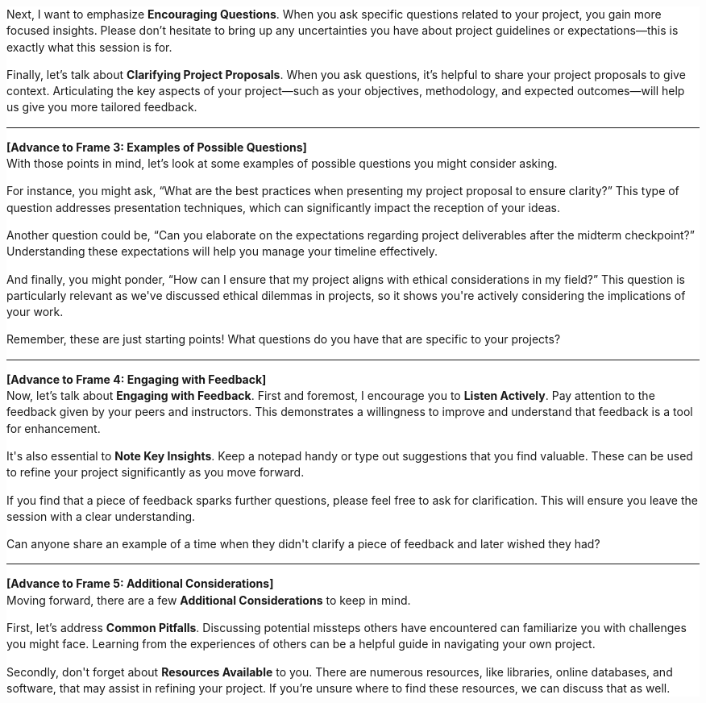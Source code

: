 Next, I want to emphasize **Encouraging Questions**. When you ask specific questions related to your project, you gain more focused insights. Please don’t hesitate to bring up any uncertainties you have about project guidelines or expectations—this is exactly what this session is for. 

Finally, let’s talk about **Clarifying Project Proposals**. When you ask questions, it’s helpful to share your project proposals to give context. Articulating the key aspects of your project—such as your objectives, methodology, and expected outcomes—will help us give you more tailored feedback. 

---

**[Advance to Frame 3: Examples of Possible Questions]**  
With those points in mind, let’s look at some examples of possible questions you might consider asking. 

For instance, you might ask, “What are the best practices when presenting my project proposal to ensure clarity?” This type of question addresses presentation techniques, which can significantly impact the reception of your ideas.

Another question could be, “Can you elaborate on the expectations regarding project deliverables after the midterm checkpoint?” Understanding these expectations will help you manage your timeline effectively.

And finally, you might ponder, “How can I ensure that my project aligns with ethical considerations in my field?” This question is particularly relevant as we've discussed ethical dilemmas in projects, so it shows you're actively considering the implications of your work.

Remember, these are just starting points! What questions do you have that are specific to your projects? 

---

**[Advance to Frame 4: Engaging with Feedback]**  
Now, let’s talk about **Engaging with Feedback**. First and foremost, I encourage you to **Listen Actively**. Pay attention to the feedback given by your peers and instructors. This demonstrates a willingness to improve and understand that feedback is a tool for enhancement.

It's also essential to **Note Key Insights**. Keep a notepad handy or type out suggestions that you find valuable. These can be used to refine your project significantly as you move forward.

If you find that a piece of feedback sparks further questions, please feel free to ask for clarification. This will ensure you leave the session with a clear understanding.

Can anyone share an example of a time when they didn't clarify a piece of feedback and later wished they had? 

---

**[Advance to Frame 5: Additional Considerations]**  
Moving forward, there are a few **Additional Considerations** to keep in mind. 

First, let’s address **Common Pitfalls**. Discussing potential missteps others have encountered can familiarize you with challenges you might face. Learning from the experiences of others can be a helpful guide in navigating your own project.

Secondly, don't forget about **Resources Available** to you. There are numerous resources, like libraries, online databases, and software, that may assist in refining your project. If you’re unsure where to find these resources, we can discuss that as well.
